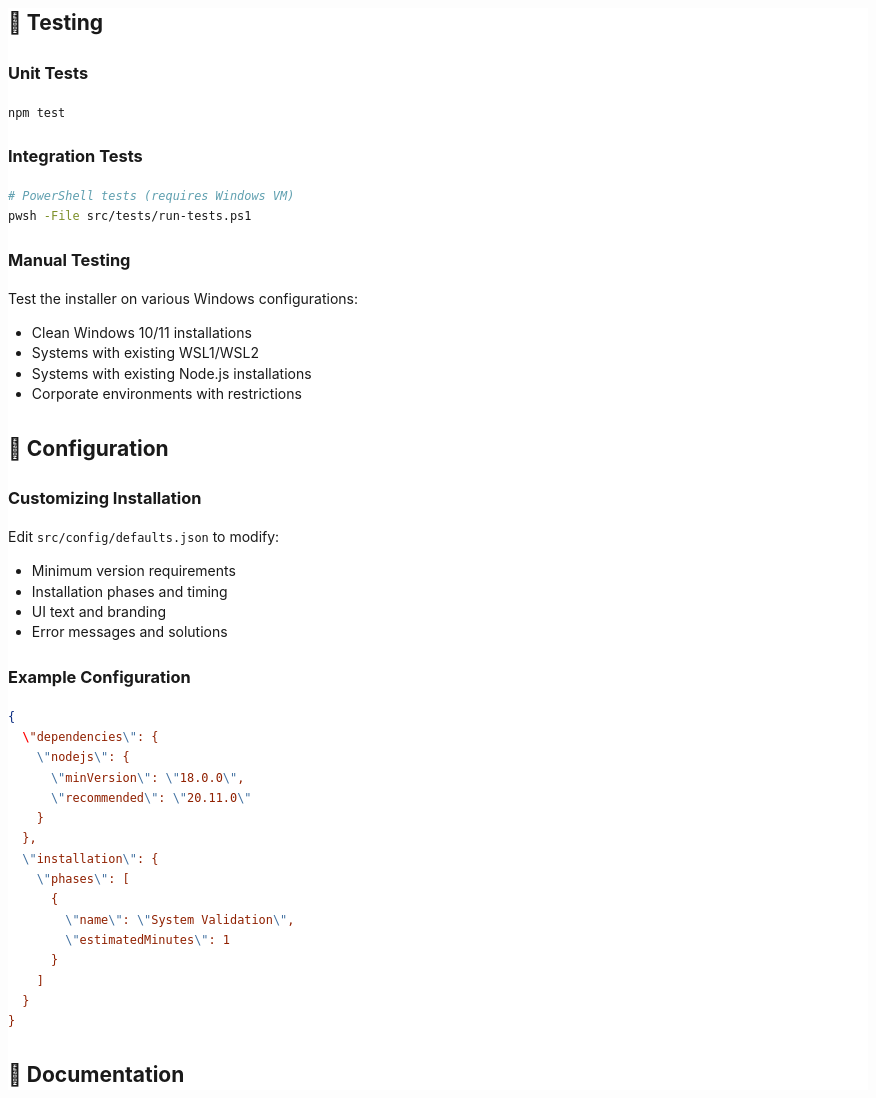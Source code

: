 ## 🧪 Testing

### Unit Tests
```bash
npm test
```

### Integration Tests
```bash
# PowerShell tests (requires Windows VM)
pwsh -File src/tests/run-tests.ps1
```

### Manual Testing
Test the installer on various Windows configurations:
- Clean Windows 10/11 installations
- Systems with existing WSL1/WSL2
- Systems with existing Node.js installations
- Corporate environments with restrictions

## 🔧 Configuration

### Customizing Installation
Edit `src/config/defaults.json` to modify:
- Minimum version requirements
- Installation phases and timing
- UI text and branding
- Error messages and solutions

### Example Configuration
```json
{
  \"dependencies\": {
    \"nodejs\": {
      \"minVersion\": \"18.0.0\",
      \"recommended\": \"20.11.0\"
    }
  },
  \"installation\": {
    \"phases\": [
      {
        \"name\": \"System Validation\",
        \"estimatedMinutes\": 1
      }
    ]
  }
}
```

## 📖 Documentation
